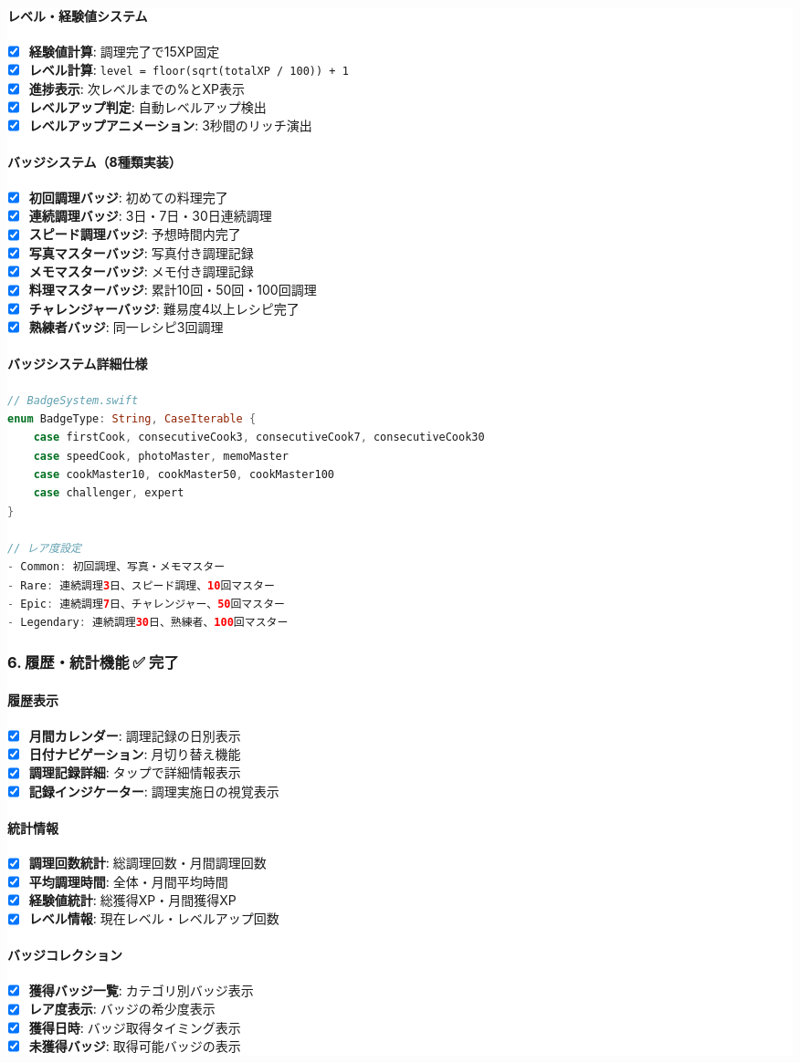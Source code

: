 #### レベル・経験値システム
- [x] **経験値計算**: 調理完了で15XP固定
- [x] **レベル計算**: `level = floor(sqrt(totalXP / 100)) + 1`
- [x] **進捗表示**: 次レベルまでの%とXP表示
- [x] **レベルアップ判定**: 自動レベルアップ検出
- [x] **レベルアップアニメーション**: 3秒間のリッチ演出

#### バッジシステム（8種類実装）
- [x] **初回調理バッジ**: 初めての料理完了
- [x] **連続調理バッジ**: 3日・7日・30日連続調理
- [x] **スピード調理バッジ**: 予想時間内完了
- [x] **写真マスターバッジ**: 写真付き調理記録
- [x] **メモマスターバッジ**: メモ付き調理記録  
- [x] **料理マスターバッジ**: 累計10回・50回・100回調理
- [x] **チャレンジャーバッジ**: 難易度4以上レシピ完了
- [x] **熟練者バッジ**: 同一レシピ3回調理

#### バッジシステム詳細仕様
```swift
// BadgeSystem.swift
enum BadgeType: String, CaseIterable {
    case firstCook, consecutiveCook3, consecutiveCook7, consecutiveCook30
    case speedCook, photoMaster, memoMaster
    case cookMaster10, cookMaster50, cookMaster100
    case challenger, expert
}

// レア度設定
- Common: 初回調理、写真・メモマスター
- Rare: 連続調理3日、スピード調理、10回マスター
- Epic: 連続調理7日、チャレンジャー、50回マスター  
- Legendary: 連続調理30日、熟練者、100回マスター
```

### 6. 履歴・統計機能 ✅ 完了

#### 履歴表示
- [x] **月間カレンダー**: 調理記録の日別表示
- [x] **日付ナビゲーション**: 月切り替え機能
- [x] **調理記録詳細**: タップで詳細情報表示
- [x] **記録インジケーター**: 調理実施日の視覚表示

#### 統計情報
- [x] **調理回数統計**: 総調理回数・月間調理回数
- [x] **平均調理時間**: 全体・月間平均時間
- [x] **経験値統計**: 総獲得XP・月間獲得XP
- [x] **レベル情報**: 現在レベル・レベルアップ回数

#### バッジコレクション
- [x] **獲得バッジ一覧**: カテゴリ別バッジ表示
- [x] **レア度表示**: バッジの希少度表示
- [x] **獲得日時**: バッジ取得タイミング表示
- [x] **未獲得バッジ**: 取得可能バッジの表示
